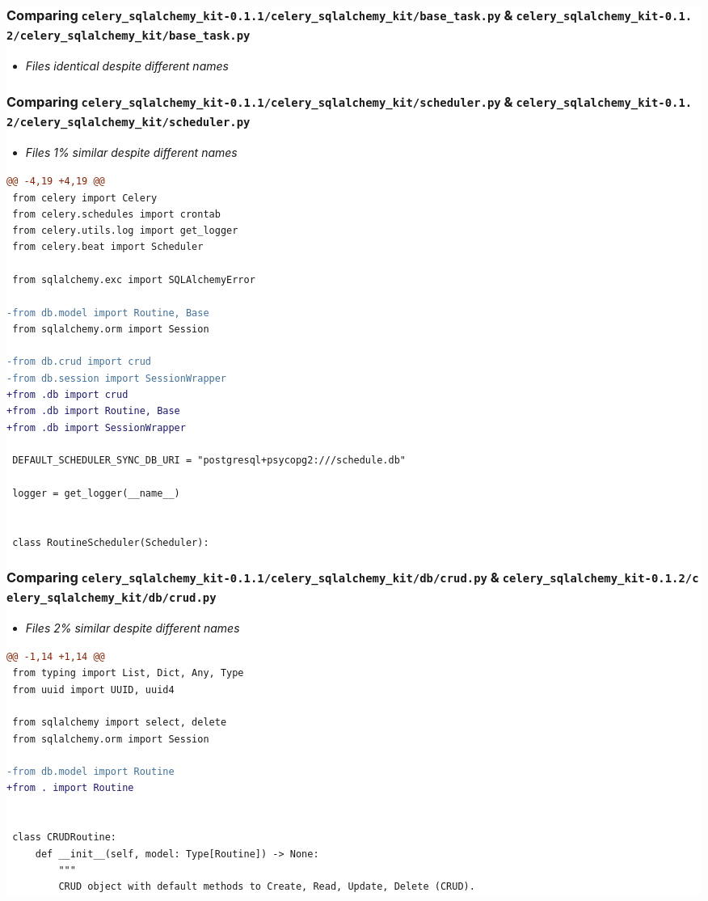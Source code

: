 ### Comparing `celery_sqlalchemy_kit-0.1.1/celery_sqlalchemy_kit/base_task.py` & `celery_sqlalchemy_kit-0.1.2/celery_sqlalchemy_kit/base_task.py`

 * *Files identical despite different names*

### Comparing `celery_sqlalchemy_kit-0.1.1/celery_sqlalchemy_kit/scheduler.py` & `celery_sqlalchemy_kit-0.1.2/celery_sqlalchemy_kit/scheduler.py`

 * *Files 1% similar despite different names*

```diff
@@ -4,19 +4,19 @@
 from celery import Celery
 from celery.schedules import crontab
 from celery.utils.log import get_logger
 from celery.beat import Scheduler
 
 from sqlalchemy.exc import SQLAlchemyError
 
-from db.model import Routine, Base
 from sqlalchemy.orm import Session
 
-from db.crud import crud
-from db.session import SessionWrapper
+from .db import crud
+from .db import Routine, Base
+from .db import SessionWrapper
 
 DEFAULT_SCHEDULER_SYNC_DB_URI = "postgresql+psycopg2:///schedule.db"
 
 logger = get_logger(__name__)
 
 
 class RoutineScheduler(Scheduler):
```

### Comparing `celery_sqlalchemy_kit-0.1.1/celery_sqlalchemy_kit/db/crud.py` & `celery_sqlalchemy_kit-0.1.2/celery_sqlalchemy_kit/db/crud.py`

 * *Files 2% similar despite different names*

```diff
@@ -1,14 +1,14 @@
 from typing import List, Dict, Any, Type
 from uuid import UUID, uuid4
 
 from sqlalchemy import select, delete
 from sqlalchemy.orm import Session
 
-from db.model import Routine
+from . import Routine
 
 
 class CRUDRoutine:
     def __init__(self, model: Type[Routine]) -> None:
         """
         CRUD object with default methods to Create, Read, Update, Delete (CRUD).
```
